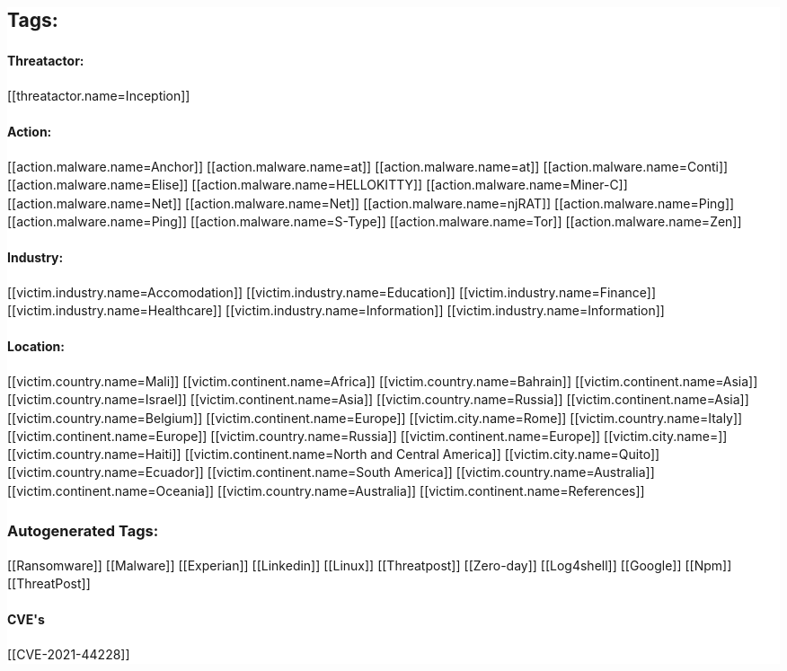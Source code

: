 



## Tags:

#### Threatactor:
[[threatactor.name=Inception]]

#### Action:
[[action.malware.name=Anchor]] [[action.malware.name=at]] [[action.malware.name=at]] [[action.malware.name=Conti]] [[action.malware.name=Elise]] [[action.malware.name=HELLOKITTY]] [[action.malware.name=Miner-C]] [[action.malware.name=Net]] [[action.malware.name=Net]] [[action.malware.name=njRAT]] [[action.malware.name=Ping]] [[action.malware.name=Ping]] [[action.malware.name=S-Type]] [[action.malware.name=Tor]] [[action.malware.name=Zen]]

#### Industry:
[[victim.industry.name=Accomodation]] [[victim.industry.name=Education]] [[victim.industry.name=Finance]] [[victim.industry.name=Healthcare]] [[victim.industry.name=Information]] [[victim.industry.name=Information]]

#### Location:
[[victim.country.name=Mali]] [[victim.continent.name=Africa]] [[victim.country.name=Bahrain]] [[victim.continent.name=Asia]] [[victim.country.name=Israel]] [[victim.continent.name=Asia]] [[victim.country.name=Russia]] [[victim.continent.name=Asia]] [[victim.country.name=Belgium]] [[victim.continent.name=Europe]] [[victim.city.name=Rome]] [[victim.country.name=Italy]] [[victim.continent.name=Europe]] [[victim.country.name=Russia]] [[victim.continent.name=Europe]] [[victim.city.name=]] [[victim.country.name=Haiti]] [[victim.continent.name=North and Central America]] [[victim.city.name=Quito]] [[victim.country.name=Ecuador]] [[victim.continent.name=South America]] [[victim.country.name=Australia]] [[victim.continent.name=Oceania]] [[victim.country.name=Australia]] [[victim.continent.name=References]]

### Autogenerated Tags:
[[Ransomware]] [[Malware]] [[Experian]] [[Linkedin]] [[Linux]] [[Threatpost]] [[Zero-day]] [[Log4shell]] [[Google]] [[Npm]] [[ThreatPost]]
#### CVE's
[[CVE-2021-44228]]

